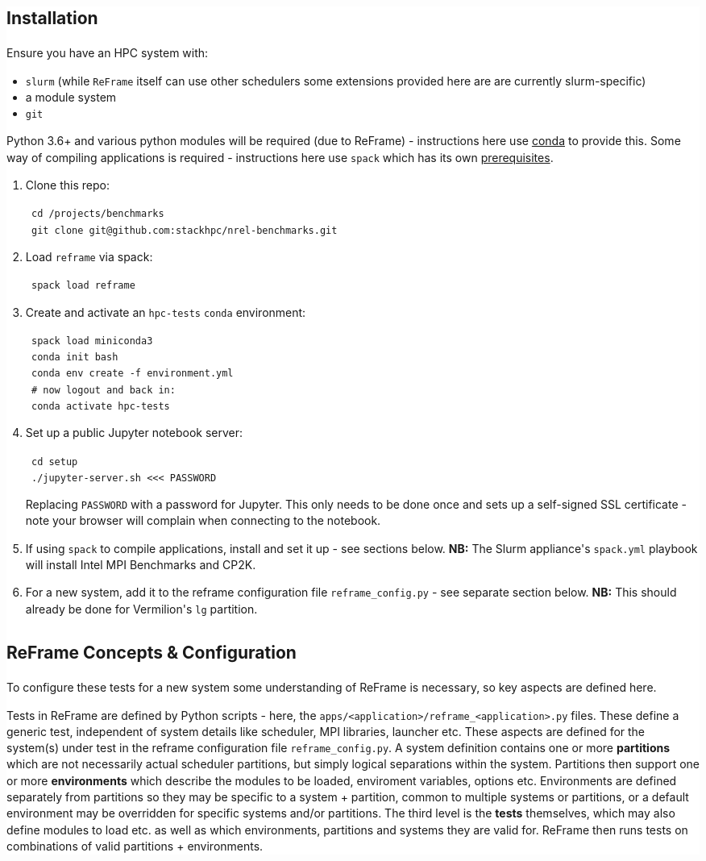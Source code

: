 ## Installation

Ensure you have an HPC system with:
- `slurm` (while `ReFrame` itself can use other schedulers some extensions provided here are are currently slurm-specific)
- a module system
- `git`

Python 3.6+ and various python modules will be required (due to ReFrame) - instructions here use [conda](https://docs.anaconda.com/anaconda/) to provide this.
Some way of compiling applications is required  - instructions here use `spack` which has its own [prerequisites](https://spack.readthedocs.io/en/latest/getting_started.html#prerequisites).


1. Clone this repo:

        cd /projects/benchmarks
        git clone git@github.com:stackhpc/nrel-benchmarks.git

1. Load `reframe` via spack:

        spack load reframe

1. Create and activate an `hpc-tests` `conda` environment:

        spack load miniconda3
        conda init bash
        conda env create -f environment.yml
        # now logout and back in:
        conda activate hpc-tests

1. Set up a public Jupyter notebook server:

        cd setup
        ./jupyter-server.sh <<< PASSWORD
      
    Replacing `PASSWORD` with a password for Jupyter. This only needs to be done once and sets up a self-signed SSL certificate - note your browser will complain when connecting to the notebook.

1. If using `spack` to compile applications, install and set it up - see sections below. **NB:** The Slurm appliance's `spack.yml` playbook will install Intel MPI Benchmarks and CP2K.

1. For a new system, add it to the reframe configuration file `reframe_config.py` - see separate section below. **NB:** This should already be done for Vermilion's `lg` partition.


## ReFrame Concepts & Configuration

To configure these tests for a new system some understanding of ReFrame is necessary, so key aspects are defined here.

Tests in ReFrame are defined by Python scripts - here, the `apps/<application>/reframe_<application>.py` files. These define a generic test, independent of system details like scheduler, MPI libraries, launcher etc. These aspects are defined for the system(s) under test in the reframe configuration file `reframe_config.py`. A system definition contains one or more **partitions** which are not necessarily actual scheduler partitions, but simply logical separations within the system. Partitions then support one or more **environments** which describe the modules to be loaded, enviroment variables, options etc. Environments are defined separately from partitions so they may be specific to a system + partition, common to multiple systems or partitions, or a default environment may be overridden for specific systems and/or partitions. The third level is the **tests** themselves, which may also define modules to load etc. as well as which environments, partitions and systems they are valid for. ReFrame then runs tests on combinations of valid partitions + environments.
